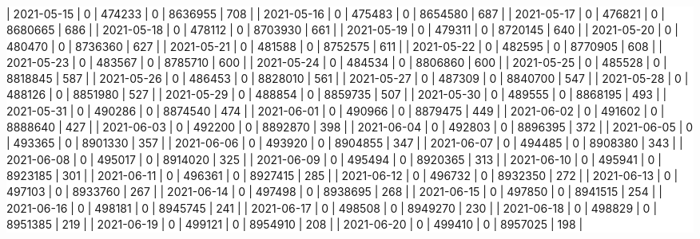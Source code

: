 | 2021-05-15 | 0 | 474233 | 0 | 8636955 | 708 |
| 2021-05-16 | 0 | 475483 | 0 | 8654580 | 687 |
| 2021-05-17 | 0 | 476821 | 0 | 8680665 | 686 |
| 2021-05-18 | 0 | 478112 | 0 | 8703930 | 661 |
| 2021-05-19 | 0 | 479311 | 0 | 8720145 | 640 |
| 2021-05-20 | 0 | 480470 | 0 | 8736360 | 627 |
| 2021-05-21 | 0 | 481588 | 0 | 8752575 | 611 |
| 2021-05-22 | 0 | 482595 | 0 | 8770905 | 608 |
| 2021-05-23 | 0 | 483567 | 0 | 8785710 | 600 |
| 2021-05-24 | 0 | 484534 | 0 | 8806860 | 600 |
| 2021-05-25 | 0 | 485528 | 0 | 8818845 | 587 |
| 2021-05-26 | 0 | 486453 | 0 | 8828010 | 561 |
| 2021-05-27 | 0 | 487309 | 0 | 8840700 | 547 |
| 2021-05-28 | 0 | 488126 | 0 | 8851980 | 527 |
| 2021-05-29 | 0 | 488854 | 0 | 8859735 | 507 |
| 2021-05-30 | 0 | 489555 | 0 | 8868195 | 493 |
| 2021-05-31 | 0 | 490286 | 0 | 8874540 | 474 |
| 2021-06-01 | 0 | 490966 | 0 | 8879475 | 449 |
| 2021-06-02 | 0 | 491602 | 0 | 8888640 | 427 |
| 2021-06-03 | 0 | 492200 | 0 | 8892870 | 398 |
| 2021-06-04 | 0 | 492803 | 0 | 8896395 | 372 |
| 2021-06-05 | 0 | 493365 | 0 | 8901330 | 357 |
| 2021-06-06 | 0 | 493920 | 0 | 8904855 | 347 |
| 2021-06-07 | 0 | 494485 | 0 | 8908380 | 343 |
| 2021-06-08 | 0 | 495017 | 0 | 8914020 | 325 |
| 2021-06-09 | 0 | 495494 | 0 | 8920365 | 313 |
| 2021-06-10 | 0 | 495941 | 0 | 8923185 | 301 |
| 2021-06-11 | 0 | 496361 | 0 | 8927415 | 285 |
| 2021-06-12 | 0 | 496732 | 0 | 8932350 | 272 |
| 2021-06-13 | 0 | 497103 | 0 | 8933760 | 267 |
| 2021-06-14 | 0 | 497498 | 0 | 8938695 | 268 |
| 2021-06-15 | 0 | 497850 | 0 | 8941515 | 254 |
| 2021-06-16 | 0 | 498181 | 0 | 8945745 | 241 |
| 2021-06-17 | 0 | 498508 | 0 | 8949270 | 230 |
| 2021-06-18 | 0 | 498829 | 0 | 8951385 | 219 |
| 2021-06-19 | 0 | 499121 | 0 | 8954910 | 208 |
| 2021-06-20 | 0 | 499410 | 0 | 8957025 | 198 |